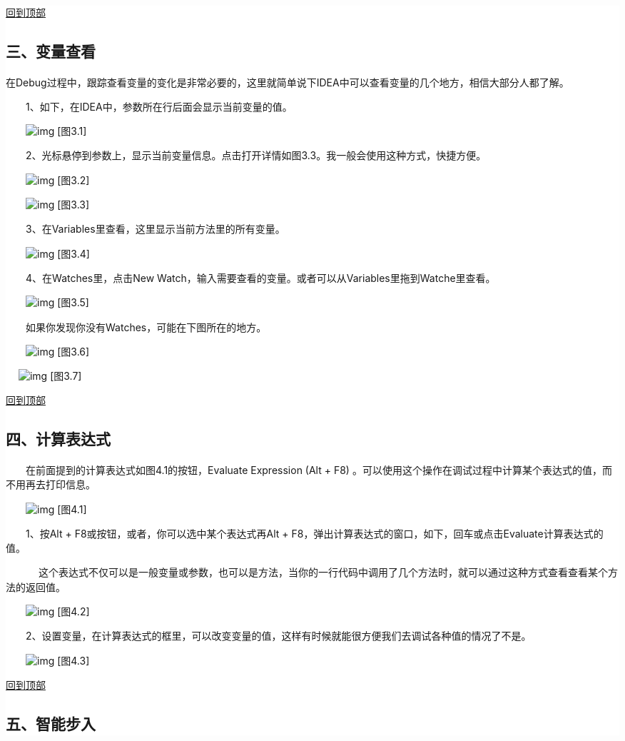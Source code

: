  

[回到顶部](https://www.cnblogs.com/chiangchou/p/idea-debug.html#_labelTop)

## 三、变量查看

在Debug过程中，跟踪查看变量的变化是非常必要的，这里就简单说下IDEA中可以查看变量的几个地方，相信大部分人都了解。

　　1、如下，在IDEA中，参数所在行后面会显示当前变量的值。

　　![img](https://images2017.cnblogs.com/blog/856154/201709/856154-20170905154209179-9123997.png) [图3.1]

　　2、光标悬停到参数上，显示当前变量信息。点击打开详情如图3.3。我一般会使用这种方式，快捷方便。

　　![img](https://images2017.cnblogs.com/blog/856154/201709/856154-20170905154425772-770303651.png) [图3.2]

　　![img](https://images2017.cnblogs.com/blog/856154/201709/856154-20170905154724866-160919363.png) [图3.3]

　　3、在Variables里查看，这里显示当前方法里的所有变量。

 　　![img](https://images2017.cnblogs.com/blog/856154/201709/856154-20170905155339491-1166069157.png) [图3.4]

　　4、在Watches里，点击New Watch，输入需要查看的变量。或者可以从Variables里拖到Watche里查看。

　　![img](https://images2017.cnblogs.com/blog/856154/201709/856154-20170905160057038-750351531.png) [图3.5]

　　如果你发现你没有Watches，可能在下图所在的地方。

　　![img](https://images2017.cnblogs.com/blog/856154/201709/856154-20170905160433710-2004658473.png) [图3.6]  

　   ![img](https://images2017.cnblogs.com/blog/856154/201709/856154-20170905160515538-1647769062.png) [图3.7]

 

[回到顶部](https://www.cnblogs.com/chiangchou/p/idea-debug.html#_labelTop)

## 四、计算表达式

　　在前面提到的计算表达式如图4.1的按钮，Evaluate Expression (Alt + F8) 。可以使用这个操作在调试过程中计算某个表达式的值，而不用再去打印信息。

　　![img](https://images2017.cnblogs.com/blog/856154/201709/856154-20170905160826444-1625048711.png) [图4.1]

　　1、按Alt + F8或按钮，或者，你可以选中某个表达式再Alt + F8，弹出计算表达式的窗口，如下，回车或点击Evaluate计算表达式的值。

　　　  这个表达式不仅可以是一般变量或参数，也可以是方法，当你的一行代码中调用了几个方法时，就可以通过这种方式查看查看某个方法的返回值。

　　![img](https://images2017.cnblogs.com/blog/856154/201709/856154-20170905161614694-93470669.png) [图4.2]

　　2、设置变量，在计算表达式的框里，可以改变变量的值，这样有时候就能很方便我们去调试各种值的情况了不是。

　　![img](https://images2017.cnblogs.com/blog/856154/201709/856154-20170905162404288-824548249.png) [图4.3]

 

[回到顶部](https://www.cnblogs.com/chiangchou/p/idea-debug.html#_labelTop)

## 五、智能步入
